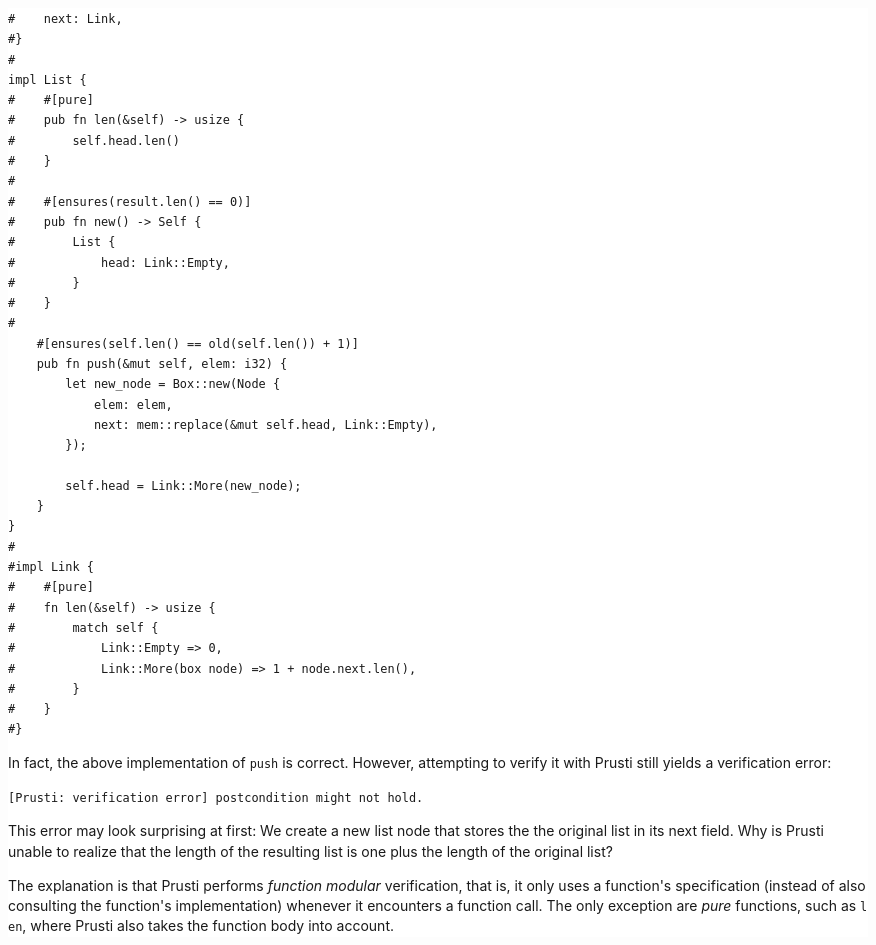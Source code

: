 ```rust,noplaypen
#    next: Link,
#}
#
impl List {
#    #[pure]
#    pub fn len(&self) -> usize {
#        self.head.len()
#    }
#
#    #[ensures(result.len() == 0)]
#    pub fn new() -> Self {
#        List {
#            head: Link::Empty,
#        }
#    }
#
    #[ensures(self.len() == old(self.len()) + 1)]
    pub fn push(&mut self, elem: i32) {
        let new_node = Box::new(Node {
            elem: elem,
            next: mem::replace(&mut self.head, Link::Empty),
        });

        self.head = Link::More(new_node);
    }
}
#
#impl Link {
#    #[pure]
#    fn len(&self) -> usize {
#        match self {
#            Link::Empty => 0,
#            Link::More(box node) => 1 + node.next.len(),
#        }
#    }
#}
```

In fact, the above implementation of `push` is correct.
However, attempting to verify it with Prusti still yields a verification error:

```
[Prusti: verification error] postcondition might not hold.
```

This error may look surprising at first: 
We create a new list node that stores the the original list in its next field.
Why is Prusti unable to realize that the length of the resulting list
is one plus the length of the original list?

The explanation is that Prusti performs *function modular* verification, 
that is, it only uses a function's specification (instead of also consulting the 
function's implementation) whenever it encounters a function call.
The only exception are *pure* functions, such as `len`, where Prusti also takes the
function body into account.
